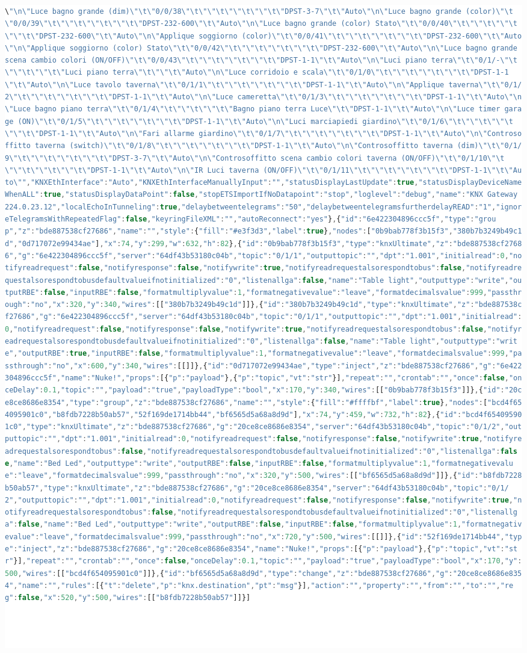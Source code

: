 ```javascript
\"\n\"Luce bagno grande (dim)\"\t\"0/0/38\"\t\"\"\t\"\"\t\"\"\t\"DPST-3-7\"\t\"Auto\"\n\"Luce bagno grande (color)\"\t\"0/0/39\"\t\"\"\t\"\"\t\"\"\t\"DPST-232-600\"\t\"Auto\"\n\"Luce bagno grande (color) Stato\"\t\"0/0/40\"\t\"\"\t\"\"\t\"\"\t\"DPST-232-600\"\t\"Auto\"\n\"Applique soggiorno (color)\"\t\"0/0/41\"\t\"\"\t\"\"\t\"\"\t\"DPST-232-600\"\t\"Auto\"\n\"Applique soggiorno (color) Stato\"\t\"0/0/42\"\t\"\"\t\"\"\t\"\"\t\"DPST-232-600\"\t\"Auto\"\n\"Luce bagno grande scena cambio colori (ON/OFF)\"\t\"0/0/43\"\t\"\"\t\"\"\t\"\"\t\"DPST-1-1\"\t\"Auto\"\n\"Luci piano terra\"\t\"0/1/-\"\t\"\"\t\"\"\t\"Luci piano terra\"\t\"\"\t\"Auto\"\n\"Luce corridoio e scala\"\t\"0/1/0\"\t\"\"\t\"\"\t\"\"\t\"DPST-1-1\"\t\"Auto\"\n\"Luce tavolo taverna\"\t\"0/1/1\"\t\"\"\t\"\"\t\"\"\t\"DPST-1-1\"\t\"Auto\"\n\"Applique taverna\"\t\"0/1/2\"\t\"\"\t\"\"\t\"\"\t\"DPST-1-1\"\t\"Auto\"\n\"Luce cameretta\"\t\"0/1/3\"\t\"\"\t\"\"\t\"\"\t\"DPST-1-1\"\t\"Auto\"\n\"Luce bagno piano terra\"\t\"0/1/4\"\t\"\"\t\"\"\t\"Bagno piano terra Luce\"\t\"DPST-1-1\"\t\"Auto\"\n\"Luce timer garage (ON)\"\t\"0/1/5\"\t\"\"\t\"\"\t\"\"\t\"DPST-1-1\"\t\"Auto\"\n\"Luci marciapiedi giardino\"\t\"0/1/6\"\t\"\"\t\"\"\t\"\"\t\"DPST-1-1\"\t\"Auto\"\n\"Fari allarme giardino\"\t\"0/1/7\"\t\"\"\t\"\"\t\"\"\t\"DPST-1-1\"\t\"Auto\"\n\"Controsoffitto taverna (switch)\"\t\"0/1/8\"\t\"\"\t\"\"\t\"\"\t\"DPST-1-1\"\t\"Auto\"\n\"Controsoffitto taverna (dim)\"\t\"0/1/9\"\t\"\"\t\"\"\t\"\"\t\"DPST-3-7\"\t\"Auto\"\n\"Controsoffitto scena cambio colori taverna (ON/OFF)\"\t\"0/1/10\"\t\"\"\t\"\"\t\"\"\t\"DPST-1-1\"\t\"Auto\"\n\"IR Luci taverna (ON/OFF)\"\t\"0/1/11\"\t\"\"\t\"\"\t\"\"\t\"DPST-1-1\"\t\"Auto\"","KNXEthInterface":"Auto","KNXEthInterfaceManuallyInput":"","statusDisplayLastUpdate":true,"statusDisplayDeviceNameWhenALL":true,"statusDisplayDataPoint":false,"stopETSImportIfNoDatapoint":"stop","loglevel":"debug","name":"KNX Gateway 224.0.23.12","localEchoInTunneling":true,"delaybetweentelegrams":"50","delaybetweentelegramsfurtherdelayREAD":"1","ignoreTelegramsWithRepeatedFlag":false,"keyringFileXML":"","autoReconnect":"yes"},{"id":"6e422304896ccc5f","type":"group","z":"bde887538cf27686","name":"","style":{"fill":"#e3f3d3","label":true},"nodes":["0b9bab778f3b15f3","380b7b3249b49c1d","0d717072e99434ae"],"x":74,"y":299,"w":632,"h":82},{"id":"0b9bab778f3b15f3","type":"knxUltimate","z":"bde887538cf27686","g":"6e422304896ccc5f","server":"64df43b53180c04b","topic":"0/1/1","outputtopic":"","dpt":"1.001","initialread":0,"notifyreadrequest":false,"notifyresponse":false,"notifywrite":true,"notifyreadrequestalsorespondtobus":false,"notifyreadrequestalsorespondtobusdefaultvalueifnotinitialized":"0","listenallga":false,"name":"Table light","outputtype":"write","outputRBE":false,"inputRBE":false,"formatmultiplyvalue":1,"formatnegativevalue":"leave","formatdecimalsvalue":999,"passthrough":"no","x":320,"y":340,"wires":[["380b7b3249b49c1d"]]},{"id":"380b7b3249b49c1d","type":"knxUltimate","z":"bde887538cf27686","g":"6e422304896ccc5f","server":"64df43b53180c04b","topic":"0/1/1","outputtopic":"","dpt":"1.001","initialread":0,"notifyreadrequest":false,"notifyresponse":false,"notifywrite":true,"notifyreadrequestalsorespondtobus":false,"notifyreadrequestalsorespondtobusdefaultvalueifnotinitialized":"0","listenallga":false,"name":"Table light","outputtype":"write","outputRBE":true,"inputRBE":false,"formatmultiplyvalue":1,"formatnegativevalue":"leave","formatdecimalsvalue":999,"passthrough":"no","x":600,"y":340,"wires":[[]]},{"id":"0d717072e99434ae","type":"inject","z":"bde887538cf27686","g":"6e422304896ccc5f","name":"Nuke!","props":[{"p":"payload"},{"p":"topic","vt":"str"}],"repeat":"","crontab":"","once":false,"onceDelay":0.1,"topic":"","payload":"true","payloadType":"bool","x":170,"y":340,"wires":[["0b9bab778f3b15f3"]]},{"id":"20ce8ce8686e8354","type":"group","z":"bde887538cf27686","name":"","style":{"fill":"#ffffbf","label":true},"nodes":["bcd4f654095901c0","b8fdb7228b50ab57","52f169de1714bb44","bf6565d5a68a8d9d"],"x":74,"y":459,"w":732,"h":82},{"id":"bcd4f654095901c0","type":"knxUltimate","z":"bde887538cf27686","g":"20ce8ce8686e8354","server":"64df43b53180c04b","topic":"0/1/2","outputtopic":"","dpt":"1.001","initialread":0,"notifyreadrequest":false,"notifyresponse":false,"notifywrite":true,"notifyreadrequestalsorespondtobus":false,"notifyreadrequestalsorespondtobusdefaultvalueifnotinitialized":"0","listenallga":false,"name":"Bed Led","outputtype":"write","outputRBE":false,"inputRBE":false,"formatmultiplyvalue":1,"formatnegativevalue":"leave","formatdecimalsvalue":999,"passthrough":"no","x":320,"y":500,"wires":[["bf6565d5a68a8d9d"]]},{"id":"b8fdb7228b50ab57","type":"knxUltimate","z":"bde887538cf27686","g":"20ce8ce8686e8354","server":"64df43b53180c04b","topic":"0/1/2","outputtopic":"","dpt":"1.001","initialread":0,"notifyreadrequest":false,"notifyresponse":false,"notifywrite":true,"notifyreadrequestalsorespondtobus":false,"notifyreadrequestalsorespondtobusdefaultvalueifnotinitialized":"0","listenallga":false,"name":"Bed Led","outputtype":"write","outputRBE":false,"inputRBE":false,"formatmultiplyvalue":1,"formatnegativevalue":"leave","formatdecimalsvalue":999,"passthrough":"no","x":720,"y":500,"wires":[[]]},{"id":"52f169de1714bb44","type":"inject","z":"bde887538cf27686","g":"20ce8ce8686e8354","name":"Nuke!","props":[{"p":"payload"},{"p":"topic","vt":"str"}],"repeat":"","crontab":"","once":false,"onceDelay":0.1,"topic":"","payload":"true","payloadType":"bool","x":170,"y":500,"wires":[["bcd4f654095901c0"]]},{"id":"bf6565d5a68a8d9d","type":"change","z":"bde887538cf27686","g":"20ce8ce8686e8354","name":"","rules":[{"t":"delete","p":"knx.destination","pt":"msg"}],"action":"","property":"","from":"","to":"","reg":false,"x":520,"y":500,"wires":[["b8fdb7228b50ab57"]]}]
```
<br/>
<br/>
<br/>
